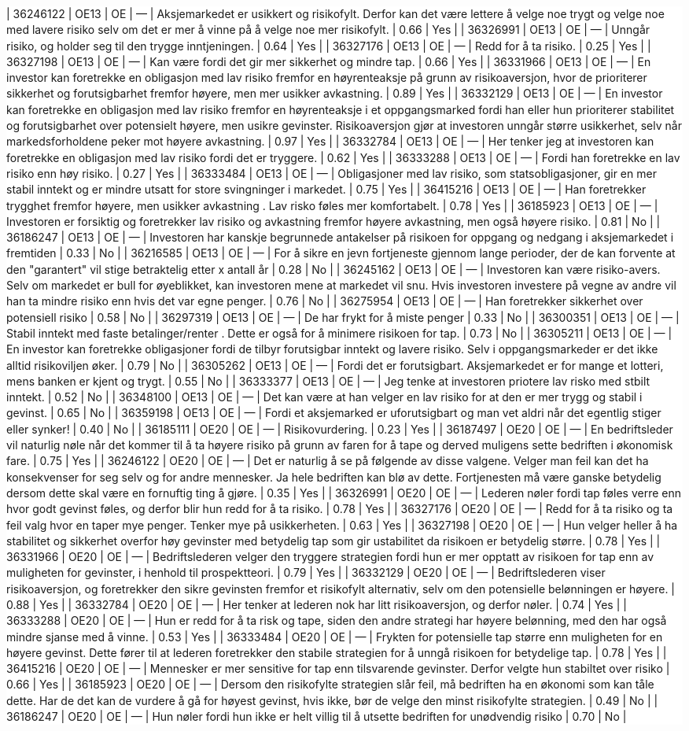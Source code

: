 | 36246122 | OE13 | OE | — | Aksjemarkedet er usikkert og risikofylt. Derfor kan det være lettere å velge noe trygt og velge noe med lavere risiko selv om det er mer å vinne på å velge noe mer risikofylt. | 0.66 | Yes |
| 36326991 | OE13 | OE | — | Unngår risiko, og holder seg til den trygge inntjeningen. | 0.64 | Yes |
| 36327176 | OE13 | OE | — | Redd for å ta risiko. | 0.25 | Yes |
| 36327198 | OE13 | OE | — | Kan være fordi det gir mer sikkerhet og mindre tap. | 0.66 | Yes |
| 36331966 | OE13 | OE | — | En investor kan foretrekke en obligasjon med lav risiko fremfor en høyrenteaksje på grunn av risikoaversjon, hvor de prioriterer sikkerhet og forutsigbarhet fremfor høyere, men mer usikker avkastning. | 0.89 | Yes |
| 36332129 | OE13 | OE | — | En investor kan foretrekke en obligasjon med lav risiko fremfor en høyrenteaksje i et oppgangsmarked fordi han eller hun prioriterer stabilitet og forutsigbarhet over potensielt høyere, men usikre gevinster. Risikoaversjon gjør at investoren unngår større usikkerhet, selv når markedsforholdene peker mot høyere avkastning. | 0.97 | Yes |
| 36332784 | OE13 | OE | — | Her tenker jeg at investoren kan foretrekke en obligasjon med lav risiko fordi det er tryggere. | 0.62 | Yes |
| 36333288 | OE13 | OE | — | Fordi han foretrekke en lav risiko enn høy risiko. | 0.27 | Yes |
| 36333484 | OE13 | OE | — | Obligasjoner med lav risiko, som statsobligasjoner, gir en mer stabil inntekt og er mindre utsatt for store svingninger i markedet. | 0.75 | Yes |
| 36415216 | OE13 | OE | — | Han foretrekker trygghet fremfor høyere, men usikker avkastning . Lav risko føles mer komfortabelt. | 0.78 | Yes |
| 36185923 | OE13 | OE | — | Investoren er forsiktig og foretrekker lav risiko og avkastning fremfor høyere avkastning, men også høyere risiko. | 0.81 | No |
| 36186247 | OE13 | OE | — | Investoren har kanskje begrunnede antakelser på risikoen for oppgang og nedgang i aksjemarkedet i fremtiden | 0.33 | No |
| 36216585 | OE13 | OE | — | For å sikre en jevn fortjeneste gjennom lange perioder, der de kan forvente at den "garantert" vil stige betraktelig etter x antall år | 0.28 | No |
| 36245162 | OE13 | OE | — | Investoren kan være risiko-avers. Selv om markedet er bull for øyeblikket, kan investoren mene at markedet vil snu. Hvis investoren investere på vegne av andre vil han ta mindre risiko enn hvis det var egne penger. | 0.76 | No |
| 36275954 | OE13 | OE | — | Han foretrekker sikkerhet over potensiell risiko | 0.58 | No |
| 36297319 | OE13 | OE | — | De har frykt for å miste penger | 0.33 | No |
| 36300351 | OE13 | OE | — | Stabil inntekt med faste betalinger/renter . Dette er også for å minimere risikoen for tap. | 0.73 | No |
| 36305211 | OE13 | OE | — | En investor kan foretrekke obligasjoner fordi de tilbyr forutsigbar inntekt og lavere risiko. Selv i oppgangsmarkeder er det ikke alltid risikoviljen øker. | 0.79 | No |
| 36305262 | OE13 | OE | — | Fordi det er forutsigbart. Aksjemarkedet er for mange et lotteri, mens banken er kjent og trygt. | 0.55 | No |
| 36333377 | OE13 | OE | — | Jeg tenke at investoren priotere lav risko med stbilt inntekt. | 0.52 | No |
| 36348100 | OE13 | OE | — | Det kan være at han velger en lav risiko for at den er mer trygg og stabil i gevinst. | 0.65 | No |
| 36359198 | OE13 | OE | — | Fordi et aksjemarked er uforutsigbart og man vet aldri når det egentlig stiger eller synker! | 0.40 | No |
| 36185111 | OE20 | OE | — | Risikovurdering. | 0.23 | Yes |
| 36187497 | OE20 | OE | — | En bedriftsleder vil naturlig nøle når det kommer til å ta høyere risiko på grunn av faren for å tape og derved muligens sette bedriften i økonomisk fare. | 0.75 | Yes |
| 36246122 | OE20 | OE | — | Det er naturlig å se på følgende av disse valgene. Velger man feil kan det ha konsekvenser for seg selv og for andre mennesker. Ja hele bedriften kan blø av dette.  Fortjenesten må være ganske betydelig dersom dette skal være en fornuftig ting å gjøre. | 0.35 | Yes |
| 36326991 | OE20 | OE | — | Lederen nøler fordi tap føles verre enn hvor godt gevinst føles, og derfor blir hun redd for å ta risiko. | 0.78 | Yes |
| 36327176 | OE20 | OE | — | Redd for å ta risiko og ta feil valg hvor en taper mye penger. Tenker mye på usikkerheten. | 0.63 | Yes |
| 36327198 | OE20 | OE | — | Hun velger heller å ha stabilitet og sikkerhet overfor høy gevinster med betydelig tap som gir ustabilitet da risikoen er betydelig større. | 0.78 | Yes |
| 36331966 | OE20 | OE | — | Bedriftslederen velger den tryggere strategien fordi hun er mer opptatt av risikoen for tap enn av muligheten for gevinster, i henhold til prospektteori. | 0.79 | Yes |
| 36332129 | OE20 | OE | — | Bedriftslederen viser risikoaversjon, og foretrekker den sikre gevinsten fremfor et risikofylt alternativ, selv om den potensielle belønningen er høyere. | 0.88 | Yes |
| 36332784 | OE20 | OE | — | Her tenker at lederen nok har litt risikoaversjon, og derfor nøler. | 0.74 | Yes |
| 36333288 | OE20 | OE | — | Hun er redd for å ta risk og tape, siden den andre strategi har høyere belønning, med den har også mindre sjanse med å vinne. | 0.53 | Yes |
| 36333484 | OE20 | OE | — | Frykten for potensielle tap større enn muligheten for en høyere gevinst. Dette fører til at lederen foretrekker den stabile strategien for å unngå risikoen for betydelige tap. | 0.78 | Yes |
| 36415216 | OE20 | OE | — | Mennesker er mer sensitive for tap enn tilsvarende gevinster. Derfor velgte hun stabiltet over risiko | 0.66 | Yes |
| 36185923 | OE20 | OE | — | Dersom den risikofylte strategien slår feil, må bedriften ha en økonomi som kan tåle dette. Har de det kan de vurdere å gå for høyest gevinst, hvis ikke, bør de velge den minst risikofylte strategien. | 0.49 | No |
| 36186247 | OE20 | OE | — | Hun nøler fordi hun ikke er helt villig til å utsette bedriften for unødvendig risiko | 0.70 | No |